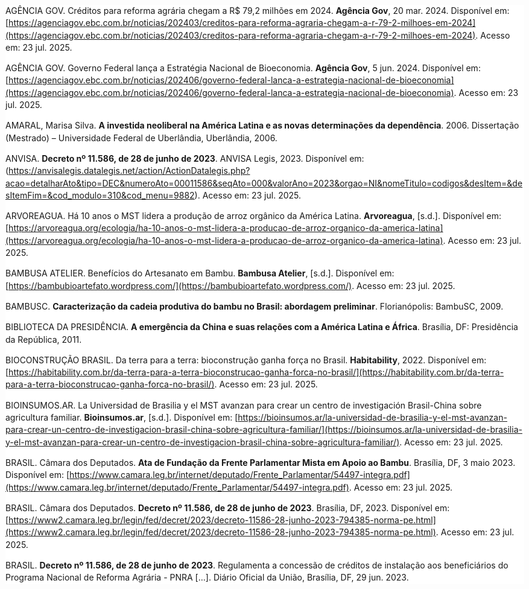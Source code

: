 AGÊNCIA GOV. Créditos para reforma agrária chegam a R$ 79,2 milhões em 2024. **Agência Gov**, 20 mar. 2024. Disponível em: [https://agenciagov.ebc.com.br/noticias/202403/creditos-para-reforma-agraria-chegam-a-r-79-2-milhoes-em-2024](https://agenciagov.ebc.com.br/noticias/202403/creditos-para-reforma-agraria-chegam-a-r-79-2-milhoes-em-2024). Acesso em: 23 jul. 2025.

AGÊNCIA GOV. Governo Federal lança a Estratégia Nacional de Bioeconomia. **Agência Gov**, 5 jun. 2024. Disponível em: [https://agenciagov.ebc.com.br/noticias/202406/governo-federal-lanca-a-estrategia-nacional-de-bioeconomia](https://agenciagov.ebc.com.br/noticias/202406/governo-federal-lanca-a-estrategia-nacional-de-bioeconomia). Acesso em: 23 jul. 2025.

AMARAL, Marisa Silva. **A investida neoliberal na América Latina e as novas determinações da dependência**. 2006. Dissertação (Mestrado) – Universidade Federal de Uberlândia, Uberlândia, 2006.

ANVISA. **Decreto nº 11.586, de 28 de junho de 2023**. ANVISA Legis, 2023. Disponível em:(https://anvisalegis.datalegis.net/action/ActionDatalegis.php?acao=detalharAto&tipo=DEC&numeroAto=00011586&seqAto=000&valorAno=2023&orgao=NI&nomeTitulo=codigos&desItem=&desItemFim=&cod_modulo=310&cod_menu=9882). Acesso em: 23 jul. 2025.

ARVOREAGUA. Há 10 anos o MST lidera a produção de arroz orgânico da América Latina. **Arvoreagua**, [s.d.]. Disponível em: [https://arvoreagua.org/ecologia/ha-10-anos-o-mst-lidera-a-producao-de-arroz-organico-da-america-latina](https://arvoreagua.org/ecologia/ha-10-anos-o-mst-lidera-a-producao-de-arroz-organico-da-america-latina). Acesso em: 23 jul. 2025.

BAMBUSA ATELIER. Benefícios do Artesanato em Bambu. **Bambusa Atelier**, [s.d.]. Disponível em: [https://bambubioartefato.wordpress.com/](https://bambubioartefato.wordpress.com/). Acesso em: 23 jul. 2025.

BAMBUSC. **Caracterização da cadeia produtiva do bambu no Brasil: abordagem preliminar**. Florianópolis: BambuSC, 2009.

BIBLIOTECA DA PRESIDÊNCIA. **A emergência da China e suas relações com a América Latina e África**. Brasília, DF: Presidência da República, 2011.

BIOCONSTRUÇÃO BRASIL. Da terra para a terra: bioconstrução ganha força no Brasil. **Habitability**, 2022. Disponível em: [https://habitability.com.br/da-terra-para-a-terra-bioconstrucao-ganha-forca-no-brasil/](https://habitability.com.br/da-terra-para-a-terra-bioconstrucao-ganha-forca-no-brasil/). Acesso em: 23 jul. 2025.

BIOINSUMOS.AR. La Universidad de Brasilia y el MST avanzan para crear un centro de investigación Brasil-China sobre agricultura familiar. **Bioinsumos.ar**, [s.d.]. Disponível em: [https://bioinsumos.ar/la-universidad-de-brasilia-y-el-mst-avanzan-para-crear-un-centro-de-investigacion-brasil-china-sobre-agricultura-familiar/](https://bioinsumos.ar/la-universidad-de-brasilia-y-el-mst-avanzan-para-crear-un-centro-de-investigacion-brasil-china-sobre-agricultura-familiar/). Acesso em: 23 jul. 2025.

BRASIL. Câmara dos Deputados. **Ata de Fundação da Frente Parlamentar Mista em Apoio ao Bambu**. Brasília, DF, 3 maio 2023. Disponível em: [https://www.camara.leg.br/internet/deputado/Frente_Parlamentar/54497-integra.pdf](https://www.camara.leg.br/internet/deputado/Frente_Parlamentar/54497-integra.pdf). Acesso em: 23 jul. 2025.

BRASIL. Câmara dos Deputados. **Decreto nº 11.586, de 28 de junho de 2023**. Brasília, DF, 2023. Disponível em: [https://www2.camara.leg.br/legin/fed/decret/2023/decreto-11586-28-junho-2023-794385-norma-pe.html](https://www2.camara.leg.br/legin/fed/decret/2023/decreto-11586-28-junho-2023-794385-norma-pe.html). Acesso em: 23 jul. 2025.

BRASIL. **Decreto nº 11.586, de 28 de junho de 2023**. Regulamenta a concessão de créditos de instalação aos beneficiários do Programa Nacional de Reforma Agrária - PNRA [...]. Diário Oficial da União, Brasília, DF, 29 jun. 2023.
